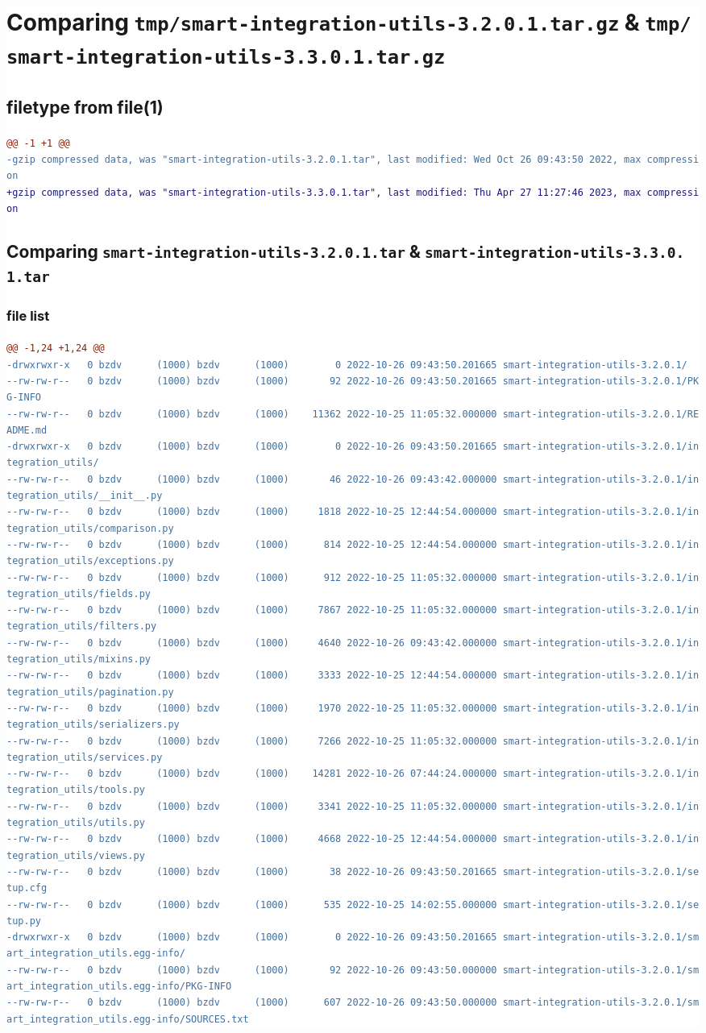 # Comparing `tmp/smart-integration-utils-3.2.0.1.tar.gz` & `tmp/smart-integration-utils-3.3.0.1.tar.gz`

## filetype from file(1)

```diff
@@ -1 +1 @@
-gzip compressed data, was "smart-integration-utils-3.2.0.1.tar", last modified: Wed Oct 26 09:43:50 2022, max compression
+gzip compressed data, was "smart-integration-utils-3.3.0.1.tar", last modified: Thu Apr 27 11:27:46 2023, max compression
```

## Comparing `smart-integration-utils-3.2.0.1.tar` & `smart-integration-utils-3.3.0.1.tar`

### file list

```diff
@@ -1,24 +1,24 @@
-drwxrwxr-x   0 bzdv      (1000) bzdv      (1000)        0 2022-10-26 09:43:50.201665 smart-integration-utils-3.2.0.1/
--rw-rw-r--   0 bzdv      (1000) bzdv      (1000)       92 2022-10-26 09:43:50.201665 smart-integration-utils-3.2.0.1/PKG-INFO
--rw-rw-r--   0 bzdv      (1000) bzdv      (1000)    11362 2022-10-25 11:05:32.000000 smart-integration-utils-3.2.0.1/README.md
-drwxrwxr-x   0 bzdv      (1000) bzdv      (1000)        0 2022-10-26 09:43:50.201665 smart-integration-utils-3.2.0.1/integration_utils/
--rw-rw-r--   0 bzdv      (1000) bzdv      (1000)       46 2022-10-26 09:43:42.000000 smart-integration-utils-3.2.0.1/integration_utils/__init__.py
--rw-rw-r--   0 bzdv      (1000) bzdv      (1000)     1818 2022-10-25 12:44:54.000000 smart-integration-utils-3.2.0.1/integration_utils/comparison.py
--rw-rw-r--   0 bzdv      (1000) bzdv      (1000)      814 2022-10-25 12:44:54.000000 smart-integration-utils-3.2.0.1/integration_utils/exceptions.py
--rw-rw-r--   0 bzdv      (1000) bzdv      (1000)      912 2022-10-25 11:05:32.000000 smart-integration-utils-3.2.0.1/integration_utils/fields.py
--rw-rw-r--   0 bzdv      (1000) bzdv      (1000)     7867 2022-10-25 11:05:32.000000 smart-integration-utils-3.2.0.1/integration_utils/filters.py
--rw-rw-r--   0 bzdv      (1000) bzdv      (1000)     4640 2022-10-26 09:43:42.000000 smart-integration-utils-3.2.0.1/integration_utils/mixins.py
--rw-rw-r--   0 bzdv      (1000) bzdv      (1000)     3333 2022-10-25 12:44:54.000000 smart-integration-utils-3.2.0.1/integration_utils/pagination.py
--rw-rw-r--   0 bzdv      (1000) bzdv      (1000)     1970 2022-10-25 11:05:32.000000 smart-integration-utils-3.2.0.1/integration_utils/serializers.py
--rw-rw-r--   0 bzdv      (1000) bzdv      (1000)     7266 2022-10-25 11:05:32.000000 smart-integration-utils-3.2.0.1/integration_utils/services.py
--rw-rw-r--   0 bzdv      (1000) bzdv      (1000)    14281 2022-10-26 07:44:24.000000 smart-integration-utils-3.2.0.1/integration_utils/tools.py
--rw-rw-r--   0 bzdv      (1000) bzdv      (1000)     3341 2022-10-25 11:05:32.000000 smart-integration-utils-3.2.0.1/integration_utils/utils.py
--rw-rw-r--   0 bzdv      (1000) bzdv      (1000)     4668 2022-10-25 12:44:54.000000 smart-integration-utils-3.2.0.1/integration_utils/views.py
--rw-rw-r--   0 bzdv      (1000) bzdv      (1000)       38 2022-10-26 09:43:50.201665 smart-integration-utils-3.2.0.1/setup.cfg
--rw-rw-r--   0 bzdv      (1000) bzdv      (1000)      535 2022-10-25 14:02:55.000000 smart-integration-utils-3.2.0.1/setup.py
-drwxrwxr-x   0 bzdv      (1000) bzdv      (1000)        0 2022-10-26 09:43:50.201665 smart-integration-utils-3.2.0.1/smart_integration_utils.egg-info/
--rw-rw-r--   0 bzdv      (1000) bzdv      (1000)       92 2022-10-26 09:43:50.000000 smart-integration-utils-3.2.0.1/smart_integration_utils.egg-info/PKG-INFO
--rw-rw-r--   0 bzdv      (1000) bzdv      (1000)      607 2022-10-26 09:43:50.000000 smart-integration-utils-3.2.0.1/smart_integration_utils.egg-info/SOURCES.txt
```